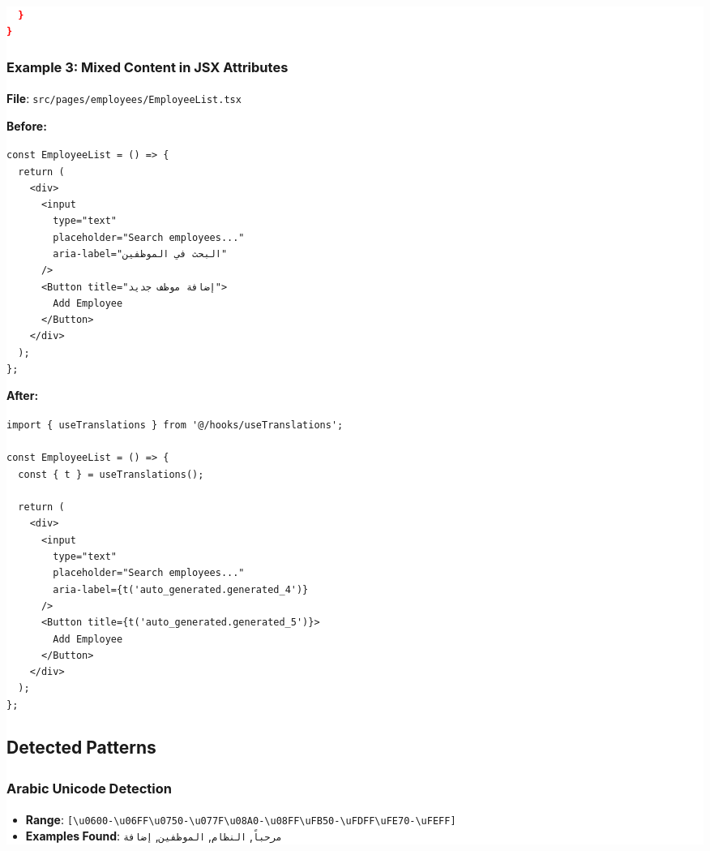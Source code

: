```json
  }
}
```

### Example 3: Mixed Content in JSX Attributes

**File**: `src/pages/employees/EmployeeList.tsx`

**Before:**
```tsx
const EmployeeList = () => {
  return (
    <div>
      <input 
        type="text" 
        placeholder="Search employees..."
        aria-label="البحث في الموظفين"
      />
      <Button title="إضافة موظف جديد">
        Add Employee
      </Button>
    </div>
  );
};
```

**After:**
```tsx
import { useTranslations } from '@/hooks/useTranslations';

const EmployeeList = () => {
  const { t } = useTranslations();
  
  return (
    <div>
      <input 
        type="text" 
        placeholder="Search employees..."
        aria-label={t('auto_generated.generated_4')}
      />
      <Button title={t('auto_generated.generated_5')}>
        Add Employee
      </Button>
    </div>
  );
};
```

## Detected Patterns

### Arabic Unicode Detection
- **Range**: `[\u0600-\u06FF\u0750-\u077F\u08A0-\u08FF\uFB50-\uFDFF\uFE70-\uFEFF]`
- **Examples Found**: `مرحباً`, `النظام`, `الموظفين`, `إضافة`
